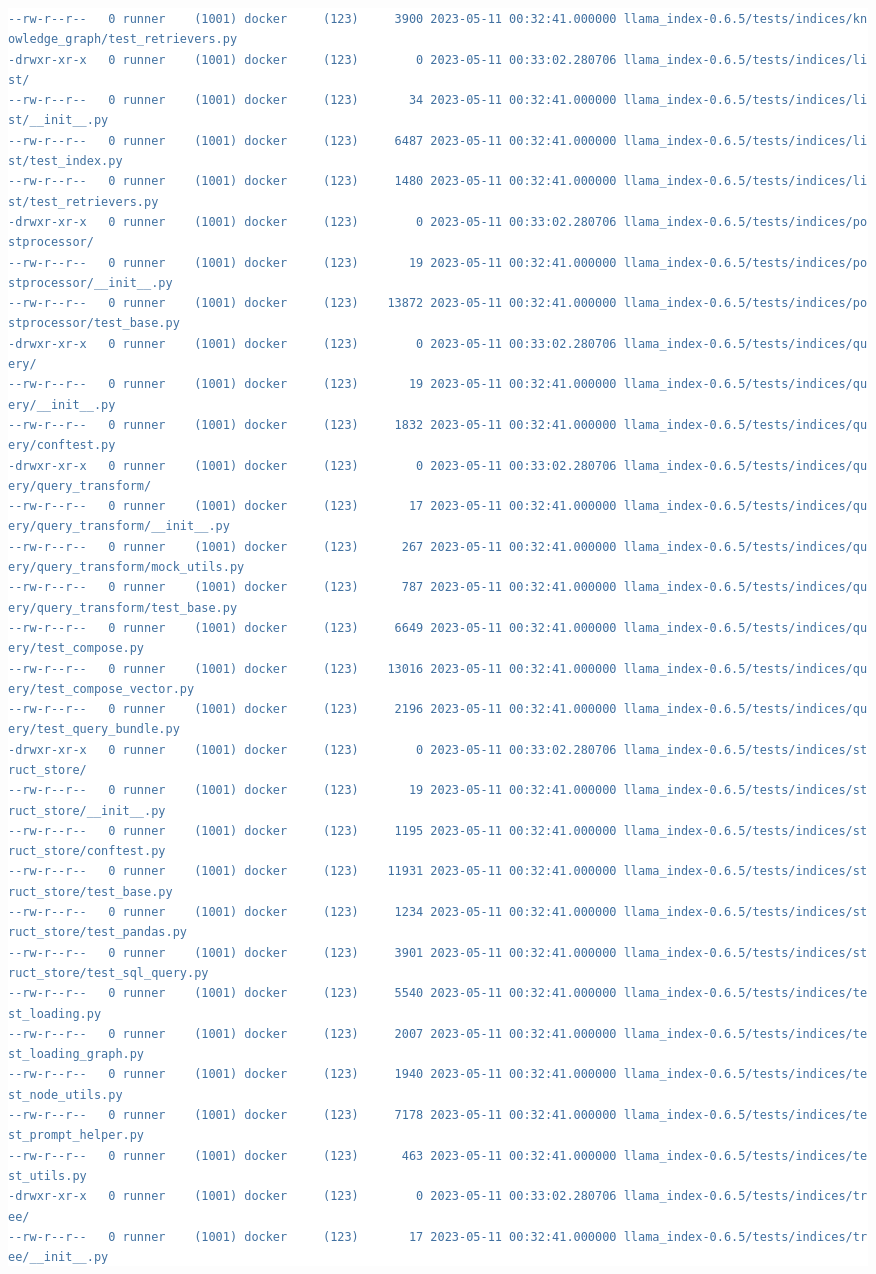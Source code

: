 ```diff
--rw-r--r--   0 runner    (1001) docker     (123)     3900 2023-05-11 00:32:41.000000 llama_index-0.6.5/tests/indices/knowledge_graph/test_retrievers.py
-drwxr-xr-x   0 runner    (1001) docker     (123)        0 2023-05-11 00:33:02.280706 llama_index-0.6.5/tests/indices/list/
--rw-r--r--   0 runner    (1001) docker     (123)       34 2023-05-11 00:32:41.000000 llama_index-0.6.5/tests/indices/list/__init__.py
--rw-r--r--   0 runner    (1001) docker     (123)     6487 2023-05-11 00:32:41.000000 llama_index-0.6.5/tests/indices/list/test_index.py
--rw-r--r--   0 runner    (1001) docker     (123)     1480 2023-05-11 00:32:41.000000 llama_index-0.6.5/tests/indices/list/test_retrievers.py
-drwxr-xr-x   0 runner    (1001) docker     (123)        0 2023-05-11 00:33:02.280706 llama_index-0.6.5/tests/indices/postprocessor/
--rw-r--r--   0 runner    (1001) docker     (123)       19 2023-05-11 00:32:41.000000 llama_index-0.6.5/tests/indices/postprocessor/__init__.py
--rw-r--r--   0 runner    (1001) docker     (123)    13872 2023-05-11 00:32:41.000000 llama_index-0.6.5/tests/indices/postprocessor/test_base.py
-drwxr-xr-x   0 runner    (1001) docker     (123)        0 2023-05-11 00:33:02.280706 llama_index-0.6.5/tests/indices/query/
--rw-r--r--   0 runner    (1001) docker     (123)       19 2023-05-11 00:32:41.000000 llama_index-0.6.5/tests/indices/query/__init__.py
--rw-r--r--   0 runner    (1001) docker     (123)     1832 2023-05-11 00:32:41.000000 llama_index-0.6.5/tests/indices/query/conftest.py
-drwxr-xr-x   0 runner    (1001) docker     (123)        0 2023-05-11 00:33:02.280706 llama_index-0.6.5/tests/indices/query/query_transform/
--rw-r--r--   0 runner    (1001) docker     (123)       17 2023-05-11 00:32:41.000000 llama_index-0.6.5/tests/indices/query/query_transform/__init__.py
--rw-r--r--   0 runner    (1001) docker     (123)      267 2023-05-11 00:32:41.000000 llama_index-0.6.5/tests/indices/query/query_transform/mock_utils.py
--rw-r--r--   0 runner    (1001) docker     (123)      787 2023-05-11 00:32:41.000000 llama_index-0.6.5/tests/indices/query/query_transform/test_base.py
--rw-r--r--   0 runner    (1001) docker     (123)     6649 2023-05-11 00:32:41.000000 llama_index-0.6.5/tests/indices/query/test_compose.py
--rw-r--r--   0 runner    (1001) docker     (123)    13016 2023-05-11 00:32:41.000000 llama_index-0.6.5/tests/indices/query/test_compose_vector.py
--rw-r--r--   0 runner    (1001) docker     (123)     2196 2023-05-11 00:32:41.000000 llama_index-0.6.5/tests/indices/query/test_query_bundle.py
-drwxr-xr-x   0 runner    (1001) docker     (123)        0 2023-05-11 00:33:02.280706 llama_index-0.6.5/tests/indices/struct_store/
--rw-r--r--   0 runner    (1001) docker     (123)       19 2023-05-11 00:32:41.000000 llama_index-0.6.5/tests/indices/struct_store/__init__.py
--rw-r--r--   0 runner    (1001) docker     (123)     1195 2023-05-11 00:32:41.000000 llama_index-0.6.5/tests/indices/struct_store/conftest.py
--rw-r--r--   0 runner    (1001) docker     (123)    11931 2023-05-11 00:32:41.000000 llama_index-0.6.5/tests/indices/struct_store/test_base.py
--rw-r--r--   0 runner    (1001) docker     (123)     1234 2023-05-11 00:32:41.000000 llama_index-0.6.5/tests/indices/struct_store/test_pandas.py
--rw-r--r--   0 runner    (1001) docker     (123)     3901 2023-05-11 00:32:41.000000 llama_index-0.6.5/tests/indices/struct_store/test_sql_query.py
--rw-r--r--   0 runner    (1001) docker     (123)     5540 2023-05-11 00:32:41.000000 llama_index-0.6.5/tests/indices/test_loading.py
--rw-r--r--   0 runner    (1001) docker     (123)     2007 2023-05-11 00:32:41.000000 llama_index-0.6.5/tests/indices/test_loading_graph.py
--rw-r--r--   0 runner    (1001) docker     (123)     1940 2023-05-11 00:32:41.000000 llama_index-0.6.5/tests/indices/test_node_utils.py
--rw-r--r--   0 runner    (1001) docker     (123)     7178 2023-05-11 00:32:41.000000 llama_index-0.6.5/tests/indices/test_prompt_helper.py
--rw-r--r--   0 runner    (1001) docker     (123)      463 2023-05-11 00:32:41.000000 llama_index-0.6.5/tests/indices/test_utils.py
-drwxr-xr-x   0 runner    (1001) docker     (123)        0 2023-05-11 00:33:02.280706 llama_index-0.6.5/tests/indices/tree/
--rw-r--r--   0 runner    (1001) docker     (123)       17 2023-05-11 00:32:41.000000 llama_index-0.6.5/tests/indices/tree/__init__.py
```